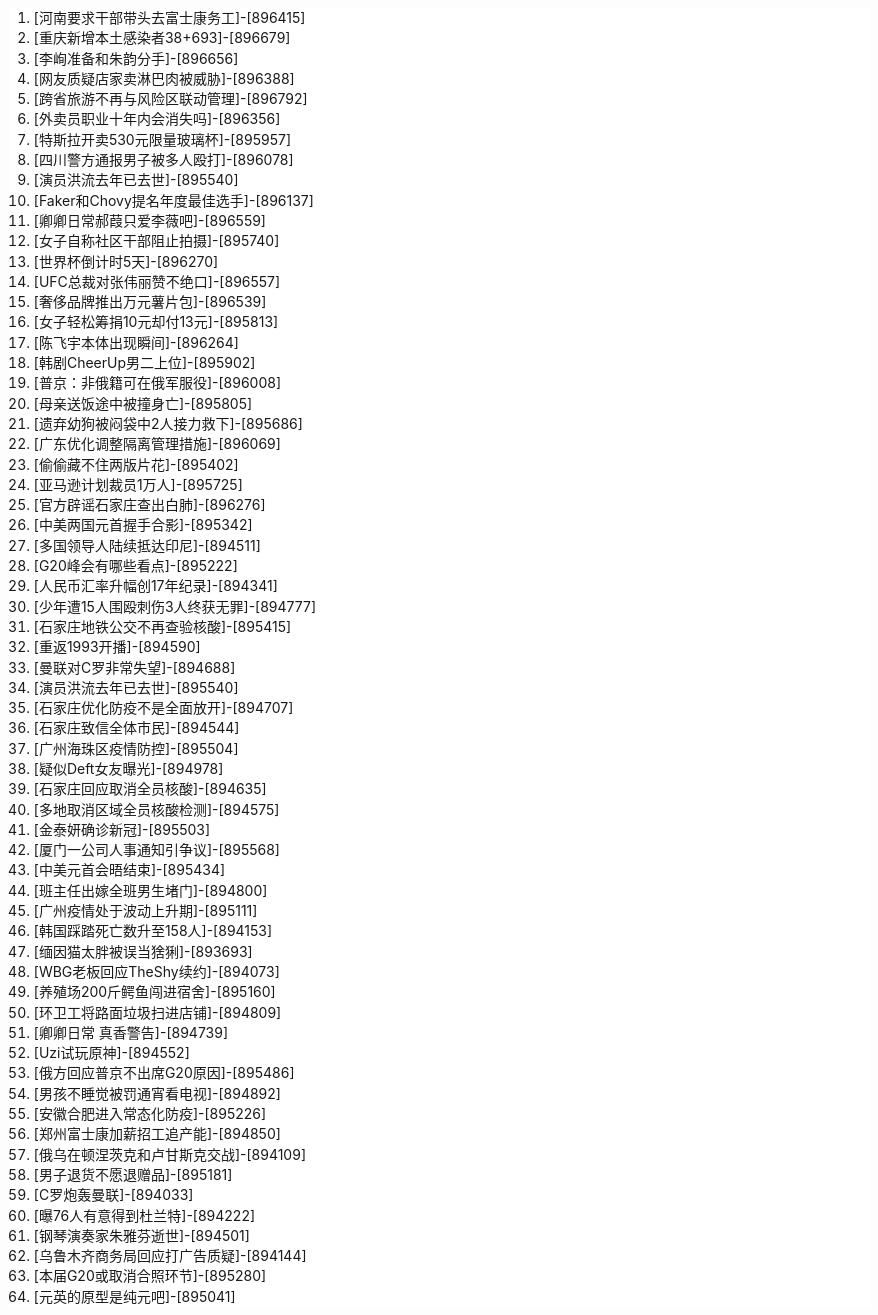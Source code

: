 1. [河南要求干部带头去富士康务工]-[896415]
1. [重庆新增本土感染者38+693]-[896679]
1. [李峋准备和朱韵分手]-[896656]
1. [网友质疑店家卖淋巴肉被威胁]-[896388]
1. [跨省旅游不再与风险区联动管理]-[896792]
1. [外卖员职业十年内会消失吗]-[896356]
1. [特斯拉开卖530元限量玻璃杯]-[895957]
1. [四川警方通报男子被多人殴打]-[896078]
1. [演员洪流去年已去世]-[895540]
1. [Faker和Chovy提名年度最佳选手]-[896137]
1. [卿卿日常郝葭只爱李薇吧]-[896559]
1. [女子自称社区干部阻止拍摄]-[895740]
1. [世界杯倒计时5天]-[896270]
1. [UFC总裁对张伟丽赞不绝口]-[896557]
1. [奢侈品牌推出万元薯片包]-[896539]
1. [女子轻松筹捐10元却付13元]-[895813]
1. [陈飞宇本体出现瞬间]-[896264]
1. [韩剧CheerUp男二上位]-[895902]
1. [普京：非俄籍可在俄军服役]-[896008]
1. [母亲送饭途中被撞身亡]-[895805]
1. [遗弃幼狗被闷袋中2人接力救下]-[895686]
1. [广东优化调整隔离管理措施]-[896069]
1. [偷偷藏不住两版片花]-[895402]
1. [亚马逊计划裁员1万人]-[895725]
1. [官方辟谣石家庄查出白肺]-[896276]
1. [中美两国元首握手合影]-[895342]
1. [多国领导人陆续抵达印尼]-[894511]
1. [G20峰会有哪些看点]-[895222]
1. [人民币汇率升幅创17年纪录]-[894341]
1. [少年遭15人围殴刺伤3人终获无罪]-[894777]
1. [石家庄地铁公交不再查验核酸]-[895415]
1. [重返1993开播]-[894590]
1. [曼联对C罗非常失望]-[894688]
1. [演员洪流去年已去世]-[895540]
1. [石家庄优化防疫不是全面放开]-[894707]
1. [石家庄致信全体市民]-[894544]
1. [广州海珠区疫情防控]-[895504]
1. [疑似Deft女友曝光]-[894978]
1. [石家庄回应取消全员核酸]-[894635]
1. [多地取消区域全员核酸检测]-[894575]
1. [金泰妍确诊新冠]-[895503]
1. [厦门一公司人事通知引争议]-[895568]
1. [中美元首会晤结束]-[895434]
1. [班主任出嫁全班男生堵门]-[894800]
1. [广州疫情处于波动上升期]-[895111]
1. [韩国踩踏死亡数升至158人]-[894153]
1. [缅因猫太胖被误当猞猁]-[893693]
1. [WBG老板回应TheShy续约]-[894073]
1. [养殖场200斤鳄鱼闯进宿舍]-[895160]
1. [环卫工将路面垃圾扫进店铺]-[894809]
1. [卿卿日常 真香警告]-[894739]
1. [Uzi试玩原神]-[894552]
1. [俄方回应普京不出席G20原因]-[895486]
1. [男孩不睡觉被罚通宵看电视]-[894892]
1. [安徽合肥进入常态化防疫]-[895226]
1. [郑州富士康加薪招工追产能]-[894850]
1. [俄乌在顿涅茨克和卢甘斯克交战]-[894109]
1. [男子退货不愿退赠品]-[895181]
1. [C罗炮轰曼联]-[894033]
1. [曝76人有意得到杜兰特]-[894222]
1. [钢琴演奏家朱雅芬逝世]-[894501]
1. [乌鲁木齐商务局回应打广告质疑]-[894144]
1. [本届G20或取消合照环节]-[895280]
1. [元英的原型是纯元吧]-[895041]